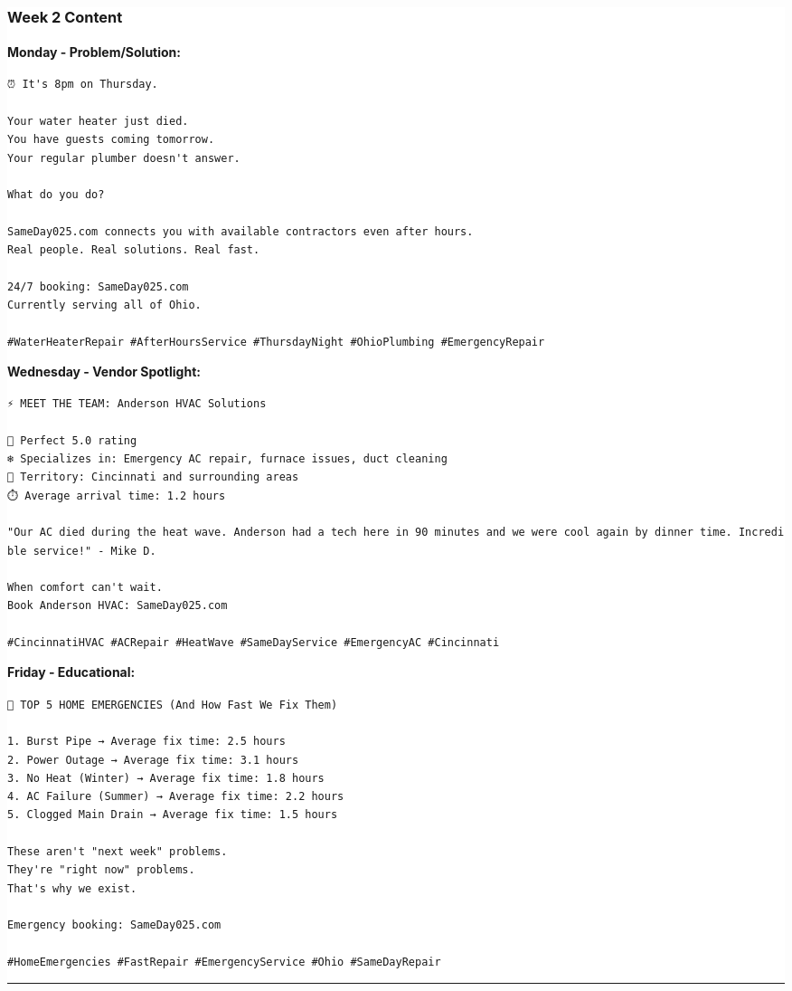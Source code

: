 ### Week 2 Content

**Monday - Problem/Solution:**
```
⏰ It's 8pm on Thursday.

Your water heater just died.
You have guests coming tomorrow.
Your regular plumber doesn't answer.

What do you do?

SameDay025.com connects you with available contractors even after hours.
Real people. Real solutions. Real fast.

24/7 booking: SameDay025.com
Currently serving all of Ohio.

#WaterHeaterRepair #AfterHoursService #ThursdayNight #OhioPlumbing #EmergencyRepair
```

**Wednesday - Vendor Spotlight:**
```
⚡ MEET THE TEAM: Anderson HVAC Solutions

🌟 Perfect 5.0 rating
❄️ Specializes in: Emergency AC repair, furnace issues, duct cleaning
📍 Territory: Cincinnati and surrounding areas
⏱️ Average arrival time: 1.2 hours

"Our AC died during the heat wave. Anderson had a tech here in 90 minutes and we were cool again by dinner time. Incredible service!" - Mike D.

When comfort can't wait.
Book Anderson HVAC: SameDay025.com

#CincinnatiHVAC #ACRepair #HeatWave #SameDayService #EmergencyAC #Cincinnati
```

**Friday - Educational:**
```
🚨 TOP 5 HOME EMERGENCIES (And How Fast We Fix Them)

1. Burst Pipe → Average fix time: 2.5 hours
2. Power Outage → Average fix time: 3.1 hours  
3. No Heat (Winter) → Average fix time: 1.8 hours
4. AC Failure (Summer) → Average fix time: 2.2 hours
5. Clogged Main Drain → Average fix time: 1.5 hours

These aren't "next week" problems.
They're "right now" problems.
That's why we exist.

Emergency booking: SameDay025.com

#HomeEmergencies #FastRepair #EmergencyService #Ohio #SameDayRepair
```

---